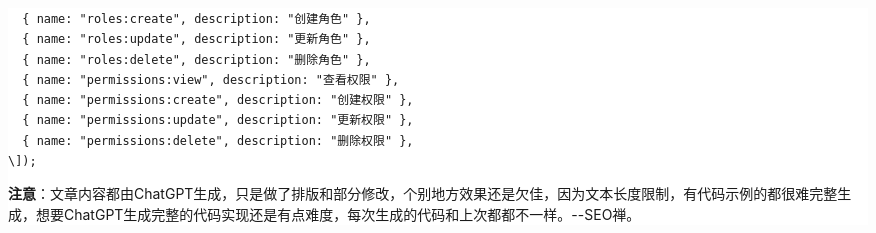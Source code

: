 ```
  { name: "roles:create", description: "创建角色" },
  { name: "roles:update", description: "更新角色" },
  { name: "roles:delete", description: "删除角色" },
  { name: "permissions:view", description: "查看权限" },
  { name: "permissions:create", description: "创建权限" },
  { name: "permissions:update", description: "更新权限" },
  { name: "permissions:delete", description: "删除权限" },
\]);
```
**注意**：文章内容都由ChatGPT生成，只是做了排版和部分修改，个别地方效果还是欠佳，因为文本长度限制，有代码示例的都很难完整生成，想要ChatGPT生成完整的代码实现还是有点难度，每次生成的代码和上次都都不一样。--SEO禅。
